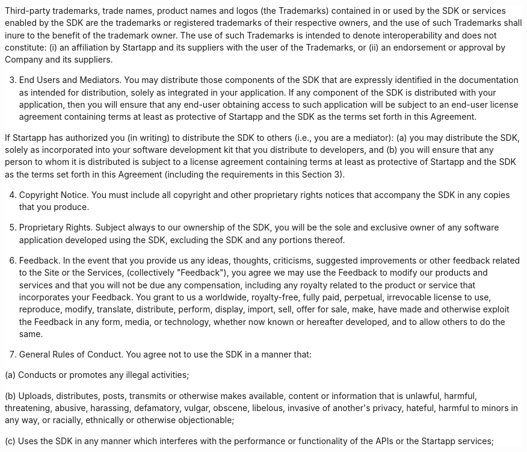 

Third-party trademarks, trade names, product names and logos (the Trademarks) contained in or used by the SDK or services enabled by the SDK are the trademarks or registered trademarks of their respective owners, and the use of such Trademarks shall inure to the benefit of the trademark owner.  The use of such Trademarks is intended to denote interoperability and does not constitute: (i) an affiliation by Startapp and its suppliers with the user of the Trademarks, or (ii) an endorsement or approval by Company and its suppliers.



3.	End Users and Mediators. You may distribute those components of the SDK that are expressly identified in the documentation as intended for distribution, solely as integrated in your application.  If any component of the SDK is distributed with your application, then you will ensure that any end-user obtaining access to such application will be subject to an end-user license agreement containing terms at least as protective of Startapp and the SDK as the terms set forth in this Agreement. 



If Startapp has authorized you (in writing) to distribute the SDK to others (i.e., you are a mediator): (a) you may distribute the SDK, solely as incorporated into your software development kit that you distribute to developers, and (b) you will ensure that any person to whom it is distributed is subject to a license agreement containing terms at least as protective of Startapp and the SDK as the terms set forth in this Agreement (including the requirements in this Section 3).



4.	Copyright Notice. You must include all copyright and other proprietary rights notices that accompany the SDK in any copies that you produce.



5.	Proprietary Rights. Subject always to our ownership of the SDK, you will be the sole and exclusive owner of any software application developed using the SDK, excluding the SDK and any portions thereof.



6.	Feedback.   In the event that you provide us any ideas, thoughts, criticisms, suggested improvements or other feedback related to the Site or the Services, (collectively "Feedback"), you agree we may use the Feedback to modify our products and services and that you will not be due any compensation, including any royalty related to the product or service that incorporates your Feedback. You grant to us a worldwide, royalty-free, fully paid, perpetual, irrevocable license to use, reproduce, modify, translate, distribute, perform, display, import, sell, offer for sale, make, have made and otherwise exploit the Feedback in any form, media, or technology, whether now known or hereafter developed, and to allow others to do the same. 



7.	General Rules of Conduct.  You agree not to use the SDK in a manner that:



(a)	Conducts or promotes any illegal activities;

(b)	Uploads, distributes, posts, transmits or otherwise makes available, content or information that is unlawful, harmful, threatening, abusive, harassing, defamatory, vulgar, obscene, libelous, invasive of another's privacy, hateful, harmful to minors in any way, or racially, ethnically or otherwise objectionable;

(c)	Uses the SDK in any manner which interferes with the performance or functionality of the APIs or the Startapp services;

